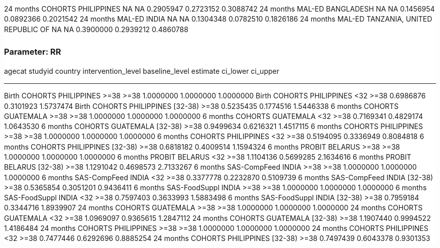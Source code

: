 24 months   COHORTS         PHILIPPINES                    NA                   NA                0.2905947   0.2723152   0.3088742
24 months   MAL-ED          BANGLADESH                     NA                   NA                0.1456954   0.0892366   0.2021542
24 months   MAL-ED          INDIA                          NA                   NA                0.1304348   0.0782510   0.1826186
24 months   MAL-ED          TANZANIA, UNITED REPUBLIC OF   NA                   NA                0.3900000   0.2939212   0.4860788


### Parameter: RR


agecat      studyid         country                        intervention_level   baseline_level     estimate    ci_lower    ci_upper
----------  --------------  -----------------------------  -------------------  ---------------  ----------  ----------  ----------
Birth       COHORTS         PHILIPPINES                    >=38                 >=38              1.0000000   1.0000000   1.0000000
Birth       COHORTS         PHILIPPINES                    <32                  >=38              0.6986876   0.3101923   1.5737474
Birth       COHORTS         PHILIPPINES                    [32-38)              >=38              0.5235435   0.1774516   1.5446338
6 months    COHORTS         GUATEMALA                      >=38                 >=38              1.0000000   1.0000000   1.0000000
6 months    COHORTS         GUATEMALA                      <32                  >=38              0.7169341   0.4829174   1.0643530
6 months    COHORTS         GUATEMALA                      [32-38)              >=38              0.9499634   0.6216321   1.4517115
6 months    COHORTS         PHILIPPINES                    >=38                 >=38              1.0000000   1.0000000   1.0000000
6 months    COHORTS         PHILIPPINES                    <32                  >=38              0.5194095   0.3336949   0.8084818
6 months    COHORTS         PHILIPPINES                    [32-38)              >=38              0.6818182   0.4009514   1.1594324
6 months    PROBIT          BELARUS                        >=38                 >=38              1.0000000   1.0000000   1.0000000
6 months    PROBIT          BELARUS                        <32                  >=38              1.1104136   0.5699285   2.1634616
6 months    PROBIT          BELARUS                        [32-38)              >=38              1.1291042   0.4698573   2.7133267
6 months    SAS-CompFeed    INDIA                          >=38                 >=38              1.0000000   1.0000000   1.0000000
6 months    SAS-CompFeed    INDIA                          <32                  >=38              0.3377778   0.2232870   0.5109739
6 months    SAS-CompFeed    INDIA                          [32-38)              >=38              0.5365854   0.3051201   0.9436411
6 months    SAS-FoodSuppl   INDIA                          >=38                 >=38              1.0000000   1.0000000   1.0000000
6 months    SAS-FoodSuppl   INDIA                          <32                  >=38              0.7597403   0.3633993   1.5883498
6 months    SAS-FoodSuppl   INDIA                          [32-38)              >=38              0.7959184   0.3344716   1.8939907
24 months   COHORTS         GUATEMALA                      >=38                 >=38              1.0000000   1.0000000   1.0000000
24 months   COHORTS         GUATEMALA                      <32                  >=38              1.0969097   0.9365615   1.2847112
24 months   COHORTS         GUATEMALA                      [32-38)              >=38              1.1907440   0.9994522   1.4186484
24 months   COHORTS         PHILIPPINES                    >=38                 >=38              1.0000000   1.0000000   1.0000000
24 months   COHORTS         PHILIPPINES                    <32                  >=38              0.7477446   0.6292696   0.8885254
24 months   COHORTS         PHILIPPINES                    [32-38)              >=38              0.7497439   0.6043378   0.9301353